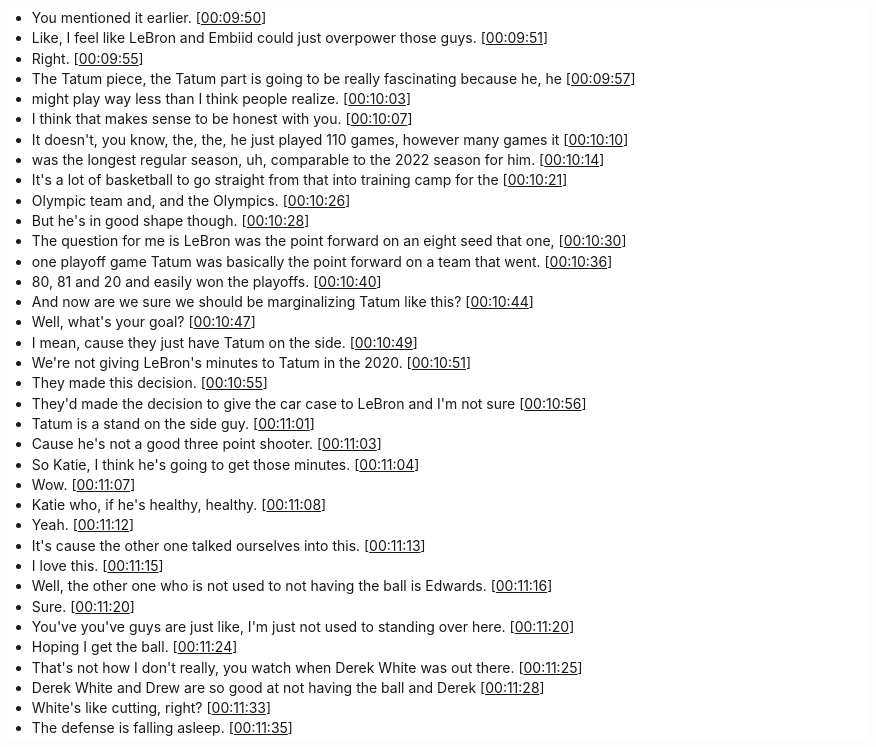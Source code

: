 *  You mentioned it earlier. [[00:09:50](https://www.youtube.com/watch?v=xDrEh_osOm0&t=590.2s)]
*  Like, I feel like LeBron and Embiid could just overpower those guys. [[00:09:51](https://www.youtube.com/watch?v=xDrEh_osOm0&t=591.2s)]
*  Right. [[00:09:55](https://www.youtube.com/watch?v=xDrEh_osOm0&t=595.72s)]
*  The Tatum piece, the Tatum part is going to be really fascinating because he, he [[00:09:57](https://www.youtube.com/watch?v=xDrEh_osOm0&t=597.0s)]
*  might play way less than I think people realize. [[00:10:03](https://www.youtube.com/watch?v=xDrEh_osOm0&t=603.72s)]
*  I think that makes sense to be honest with you. [[00:10:07](https://www.youtube.com/watch?v=xDrEh_osOm0&t=607.76s)]
*  It doesn't, you know, the, the, he just played 110 games, however many games it [[00:10:10](https://www.youtube.com/watch?v=xDrEh_osOm0&t=610.16s)]
*  was the longest regular season, uh, comparable to the 2022 season for him. [[00:10:14](https://www.youtube.com/watch?v=xDrEh_osOm0&t=614.8s)]
*  It's a lot of basketball to go straight from that into training camp for the [[00:10:21](https://www.youtube.com/watch?v=xDrEh_osOm0&t=621.3199999999999s)]
*  Olympic team and, and the Olympics. [[00:10:26](https://www.youtube.com/watch?v=xDrEh_osOm0&t=626.28s)]
*  But he's in good shape though. [[00:10:28](https://www.youtube.com/watch?v=xDrEh_osOm0&t=628.16s)]
*  The question for me is LeBron was the point forward on an eight seed that one, [[00:10:30](https://www.youtube.com/watch?v=xDrEh_osOm0&t=630.3199999999999s)]
*  one playoff game Tatum was basically the point forward on a team that went. [[00:10:36](https://www.youtube.com/watch?v=xDrEh_osOm0&t=636.28s)]
*  80, 81 and 20 and easily won the playoffs. [[00:10:40](https://www.youtube.com/watch?v=xDrEh_osOm0&t=640.8399999999999s)]
*  And now are we sure we should be marginalizing Tatum like this? [[00:10:44](https://www.youtube.com/watch?v=xDrEh_osOm0&t=644.36s)]
*  Well, what's your goal? [[00:10:47](https://www.youtube.com/watch?v=xDrEh_osOm0&t=647.8s)]
*  I mean, cause they just have Tatum on the side. [[00:10:49](https://www.youtube.com/watch?v=xDrEh_osOm0&t=649.52s)]
*  We're not giving LeBron's minutes to Tatum in the 2020. [[00:10:51](https://www.youtube.com/watch?v=xDrEh_osOm0&t=651.88s)]
*  They made this decision. [[00:10:55](https://www.youtube.com/watch?v=xDrEh_osOm0&t=655.4399999999999s)]
*  They'd made the decision to give the car case to LeBron and I'm not sure [[00:10:56](https://www.youtube.com/watch?v=xDrEh_osOm0&t=656.88s)]
*  Tatum is a stand on the side guy. [[00:11:01](https://www.youtube.com/watch?v=xDrEh_osOm0&t=661.4399999999999s)]
*  Cause he's not a good three point shooter. [[00:11:03](https://www.youtube.com/watch?v=xDrEh_osOm0&t=663.24s)]
*  So Katie, I think he's going to get those minutes. [[00:11:04](https://www.youtube.com/watch?v=xDrEh_osOm0&t=664.8399999999999s)]
*  Wow. [[00:11:07](https://www.youtube.com/watch?v=xDrEh_osOm0&t=667.28s)]
*  Katie who, if he's healthy, healthy. [[00:11:08](https://www.youtube.com/watch?v=xDrEh_osOm0&t=668.0s)]
*  Yeah. [[00:11:12](https://www.youtube.com/watch?v=xDrEh_osOm0&t=672.4799999999999s)]
*  It's cause the other one talked ourselves into this. [[00:11:13](https://www.youtube.com/watch?v=xDrEh_osOm0&t=673.3599999999999s)]
*  I love this. [[00:11:15](https://www.youtube.com/watch?v=xDrEh_osOm0&t=675.4s)]
*  Well, the other one who is not used to not having the ball is Edwards. [[00:11:16](https://www.youtube.com/watch?v=xDrEh_osOm0&t=676.3599999999999s)]
*  Sure. [[00:11:20](https://www.youtube.com/watch?v=xDrEh_osOm0&t=680.4s)]
*  You've you've guys are just like, I'm just not used to standing over here. [[00:11:20](https://www.youtube.com/watch?v=xDrEh_osOm0&t=680.8s)]
*  Hoping I get the ball. [[00:11:24](https://www.youtube.com/watch?v=xDrEh_osOm0&t=684.4s)]
*  That's not how I don't really, you watch when Derek White was out there. [[00:11:25](https://www.youtube.com/watch?v=xDrEh_osOm0&t=685.52s)]
*  Derek White and Drew are so good at not having the ball and Derek [[00:11:28](https://www.youtube.com/watch?v=xDrEh_osOm0&t=688.8s)]
*  White's like cutting, right? [[00:11:33](https://www.youtube.com/watch?v=xDrEh_osOm0&t=693.56s)]
*  The defense is falling asleep. [[00:11:35](https://www.youtube.com/watch?v=xDrEh_osOm0&t=695.68s)]